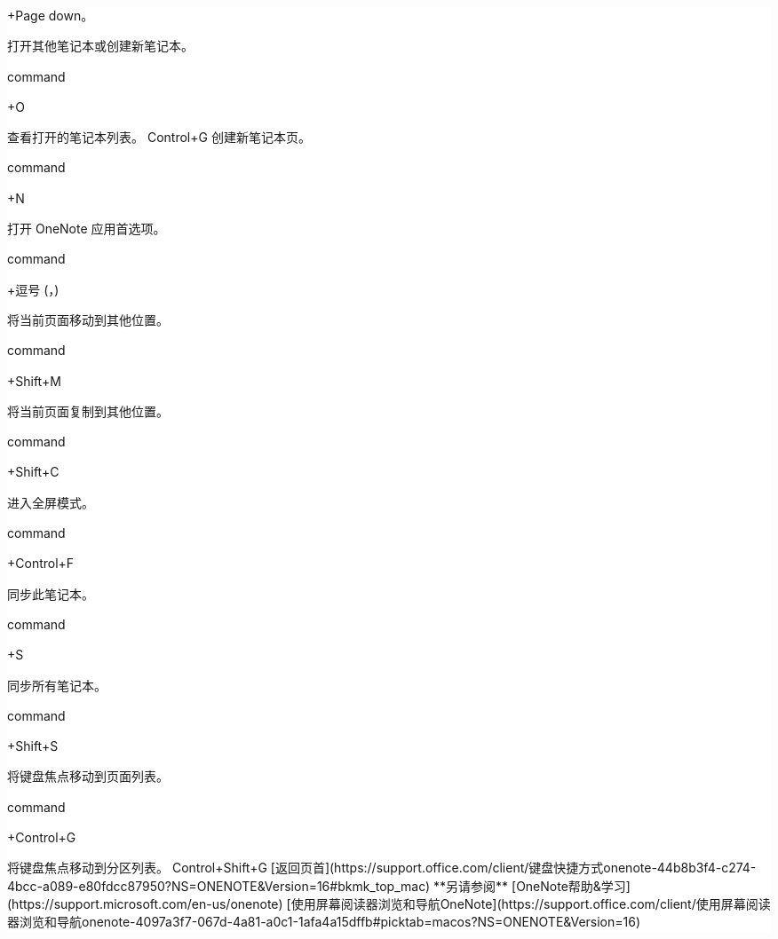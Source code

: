 <p>+Page down。</p>
</blockquote></td>
</tr>
<tr class="odd">
<td>打开其他笔记本或创建新笔记本。</td>
<td><p>command</p>
<p>+O</p></td>
</tr>
<tr class="even">
<td>查看打开的笔记本列表。</td>
<td>Control+G</td>
</tr>
<tr class="odd">
<td>创建新笔记本页。</td>
<td><p>command</p>
<p>+N</p></td>
</tr>
<tr class="even">
<td>打开 OneNote 应用首选项。</td>
<td><p>command</p>
<p>+逗号 (，)</p></td>
</tr>
<tr class="odd">
<td>将当前页面移动到其他位置。</td>
<td><p>command</p>
<p>+Shift+M</p></td>
</tr>
<tr class="even">
<td>将当前页面复制到其他位置。</td>
<td><p>command</p>
<p>+Shift+C</p></td>
</tr>
<tr class="odd">
<td>进入全屏模式。</td>
<td><p>command</p>
<p>+Control+F</p></td>
</tr>
<tr class="even">
<td>同步此笔记本。</td>
<td><p>command</p>
<p>+S</p></td>
</tr>
<tr class="odd">
<td>同步所有笔记本。</td>
<td><p>command</p>
<p>+Shift+S</p></td>
</tr>
<tr class="even">
<td>将键盘焦点移动到页面列表。</td>
<td><p>command</p>
<p>+Control+G</p></td>
</tr>
<tr class="odd">
<td>将键盘焦点移动到分区列表。</td>
<td>Control+Shift+G</td>
</tr>
</tbody>
</table>
[返回页首](https://support.office.com/client/键盘快捷方式onenote-44b8b3f4-c274-4bcc-a089-e80fdcc87950?NS=ONENOTE&Version=16#bkmk_top_mac)
**另请参阅**
[OneNote帮助&学习](https://support.microsoft.com/en-us/onenote)
[使用屏幕阅读器浏览和导航OneNote](https://support.office.com/client/使用屏幕阅读器浏览和导航onenote-4097a3f7-067d-4a81-a0c1-1afa4a15dffb#picktab=macos?NS=ONENOTE&Version=16)